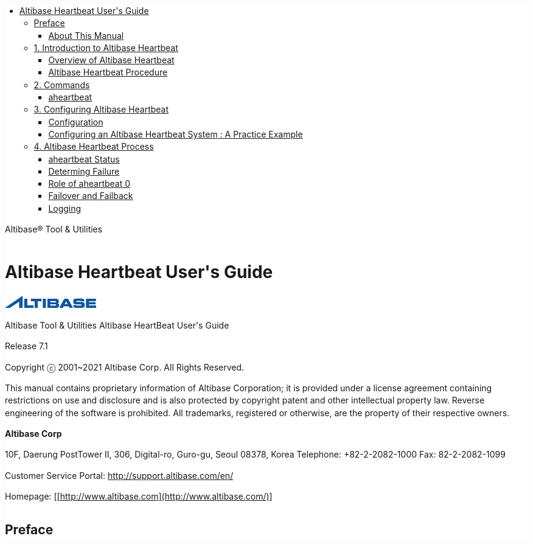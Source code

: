 



- [Altibase Heartbeat User's Guide](#altibase-heartbeat-users-guide)
  - [Preface](#preface)
    - [About This Manual](#about-this-manual)
  - [1. Introduction to Altibase Heartbeat](#1-introduction-to-altibase-heartbeat)
    - [Overview of Altibase Heartbeat](#overview-of-altibase-heartbeat)
    - [Altibase Heartbeat Procedure](#altibase-heartbeat-procedure)
  - [2. Commands](#2-commands)
    - [aheartbeat](#aheartbeat)
  - [3. Configuring Altibase Heartbeat](#3-configuring-altibase-heartbeat)
    - [Configuration](#configuration)
    - [Configuring an Altibase Heartbeat System : A Practice Example](#configuring-an-altibase-heartbeat-system--a-practice-example)
  - [4. Altibase Heartbeat Process](#4-altibase-heartbeat-process)
    - [aheartbeat Status](#aheartbeat-status)
    - [Determing Failure](#determing-failure)
    - [Role of aheartbeat 0](#role-of-aheartbeat-0)
    - [Failover and Failback](#failover-and-failback)
    - [Logging](#logging)



Altibase® Tool & Utilities

Altibase Heartbeat User's Guide
===============================

![](media/Heartbeat/e5cfb3761673686d093a3b00c062fe7a.png)



Altibase Tool & Utilities Altibase HeartBeat User's Guide

Release 7.1

Copyright ⓒ 2001\~2021 Altibase Corp. All Rights Reserved.

This manual contains proprietary information of Altibase Corporation; it is provided under a license agreement containing restrictions on use and disclosure and is also protected by copyright patent and other intellectual property law. Reverse engineering of the software is prohibited. All trademarks, registered or otherwise, are the property of their respective owners.

**Altibase Corp**

10F, Daerung PostTower II, 306, Digital-ro, Guro-gu, Seoul 08378, Korea Telephone: +82-2-2082-1000 Fax: 82-2-2082-1099

Customer Service Portal: http://support.altibase.com/en/

Homepage: [[http://www.altibase.com](http://www.altibase.com/)]



Preface
----
